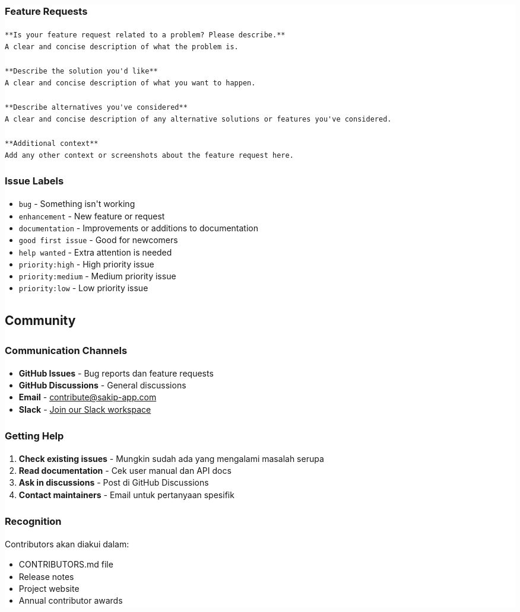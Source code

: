 ### Feature Requests

```markdown
**Is your feature request related to a problem? Please describe.**
A clear and concise description of what the problem is.

**Describe the solution you'd like**
A clear and concise description of what you want to happen.

**Describe alternatives you've considered**
A clear and concise description of any alternative solutions or features you've considered.

**Additional context**
Add any other context or screenshots about the feature request here.
```

### Issue Labels

- `bug` - Something isn't working
- `enhancement` - New feature or request
- `documentation` - Improvements or additions to documentation
- `good first issue` - Good for newcomers
- `help wanted` - Extra attention is needed
- `priority:high` - High priority issue
- `priority:medium` - Medium priority issue
- `priority:low` - Low priority issue

## Community

### Communication Channels

- **GitHub Issues** - Bug reports dan feature requests
- **GitHub Discussions** - General discussions
- **Email** - contribute@sakip-app.com
- **Slack** - [Join our Slack workspace](https://sakip-dev.slack.com)

### Getting Help

1. **Check existing issues** - Mungkin sudah ada yang mengalami masalah serupa
2. **Read documentation** - Cek user manual dan API docs
3. **Ask in discussions** - Post di GitHub Discussions
4. **Contact maintainers** - Email untuk pertanyaan spesifik

### Recognition

Contributors akan diakui dalam:

- CONTRIBUTORS.md file
- Release notes
- Project website
- Annual contributor awards
